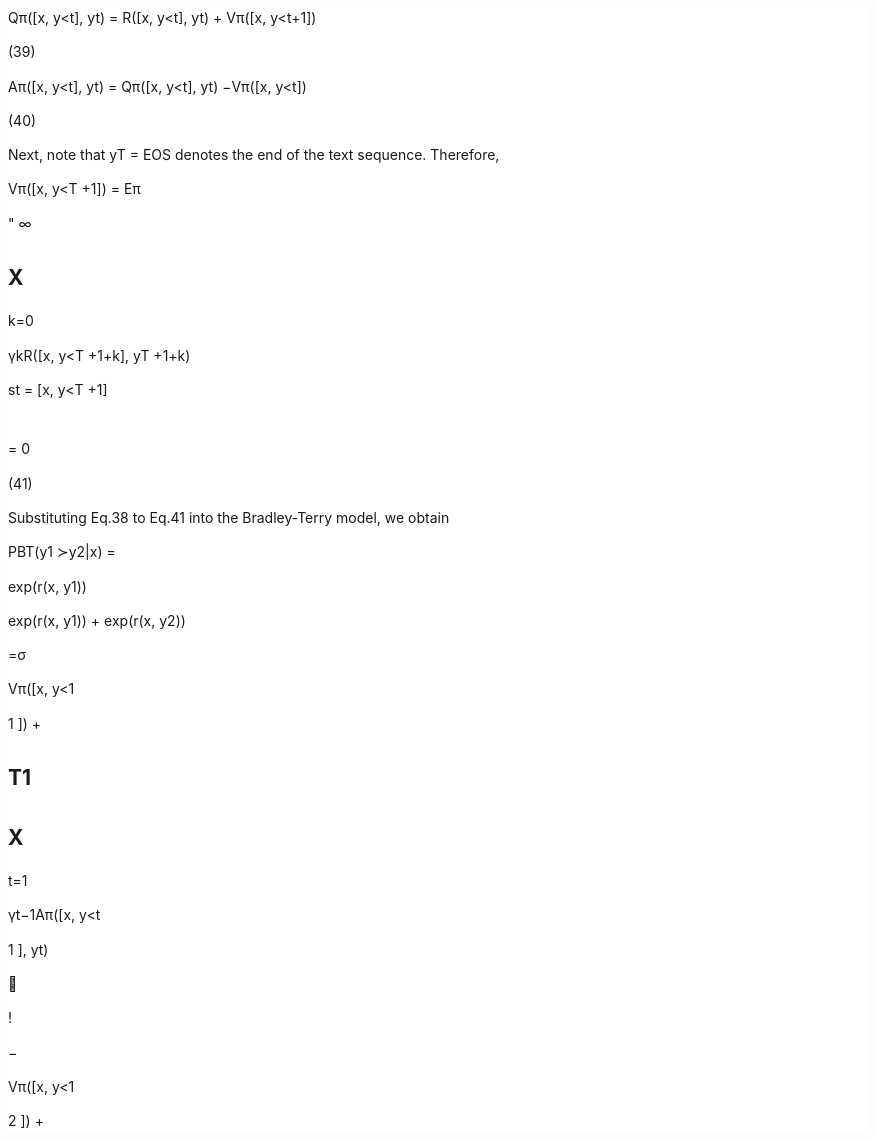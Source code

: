 Qπ([x, y<t], yt) = R([x, y<t], yt) + Vπ([x, y<t+1])

(39)

Aπ([x, y<t], yt) = Qπ([x, y<t], yt) −Vπ([x, y<t])

(40)

Next, note that yT = EOS denotes the end of the text sequence. Therefore,

Vπ([x, y<T +1]) = Eπ

" ∞

## X

k=0

γkR([x, y<T +1+k], yT +1+k)

st = [x, y<T +1]

#

= 0

(41)

Substituting Eq.38 to Eq.41 into the Bradley-Terry model, we obtain

PBT(y1 ≻y2|x) =

exp(r(x, y1))

exp(r(x, y1)) + exp(r(x, y2))

=σ

Vπ([x, y<1

1 ]) +

## T1

## X

t=1

 γt−1Aπ([x, y<t

1 ], yt)



!

−

Vπ([x, y<1

2 ]) +
